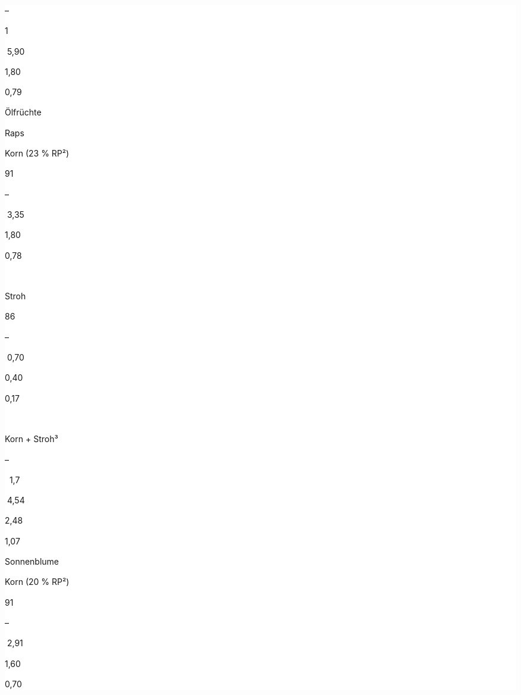 –

1

 5,90

1,80

0,79

Ölfrüchte

Raps

Korn (23 % RP²)

91

–

 3,35

1,80

0,78

 

Stroh

86

–

 0,70

0,40

0,17

 

Korn + Stroh³

–

  1,7

 4,54

2,48

1,07

Sonnenblume

Korn (20 % RP²)

91

–

 2,91

1,60

0,70
